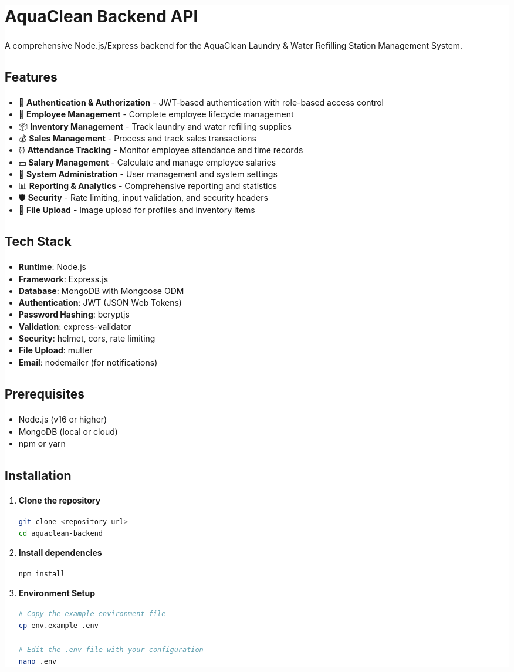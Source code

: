 # AquaClean Backend API

A comprehensive Node.js/Express backend for the AquaClean Laundry & Water Refilling Station Management System.

## Features

- 🔐 **Authentication & Authorization** - JWT-based authentication with role-based access control
- 👥 **Employee Management** - Complete employee lifecycle management
- 📦 **Inventory Management** - Track laundry and water refilling supplies
- 💰 **Sales Management** - Process and track sales transactions
- ⏰ **Attendance Tracking** - Monitor employee attendance and time records
- 💵 **Salary Management** - Calculate and manage employee salaries
- 🔧 **System Administration** - User management and system settings
- 📊 **Reporting & Analytics** - Comprehensive reporting and statistics
- 🛡️ **Security** - Rate limiting, input validation, and security headers
- 📁 **File Upload** - Image upload for profiles and inventory items

## Tech Stack

- **Runtime**: Node.js
- **Framework**: Express.js
- **Database**: MongoDB with Mongoose ODM
- **Authentication**: JWT (JSON Web Tokens)
- **Password Hashing**: bcryptjs
- **Validation**: express-validator
- **Security**: helmet, cors, rate limiting
- **File Upload**: multer
- **Email**: nodemailer (for notifications)

## Prerequisites

- Node.js (v16 or higher)
- MongoDB (local or cloud)
- npm or yarn

## Installation

1. **Clone the repository**
   ```bash
   git clone <repository-url>
   cd aquaclean-backend
   ```

2. **Install dependencies**
   ```bash
   npm install
   ```

3. **Environment Setup**
   ```bash
   # Copy the example environment file
   cp env.example .env
   
   # Edit the .env file with your configuration
   nano .env
   ```
